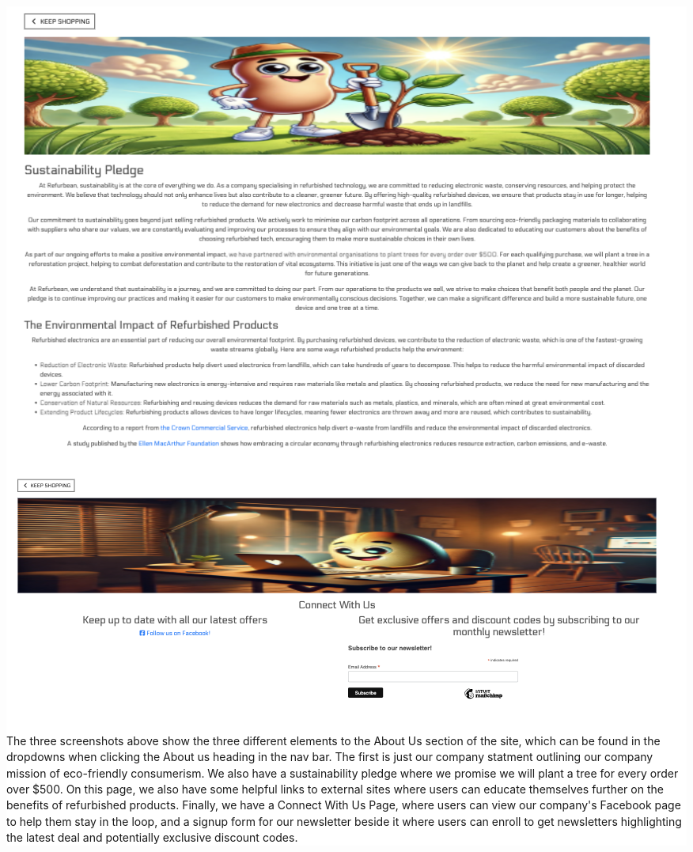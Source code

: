 ![screenshot](static/screenshots/sustainability-pledge-page.png)
![screenshot](static/screenshots/connect-with-us-page.png)

The three screenshots above show the three different elements to the About Us section of the site, which can be found in the dropdowns when clicking the About us heading in the nav bar. The first is just our company statment outlining our company mission of eco-friendly consumerism. We also have a sustainability pledge where we promise we will plant a tree for every order over $500. On this page, we also have some helpful links to external sites where users can educate themselves further on the benefits of refurbished products. Finally, we have a Connect With Us Page, where users can view our company's Facebook page to help them stay in the loop, and a signup form for our newsletter beside it where users can enroll to get newsletters highlighting the latest deal and potentially exclusive discount codes.
